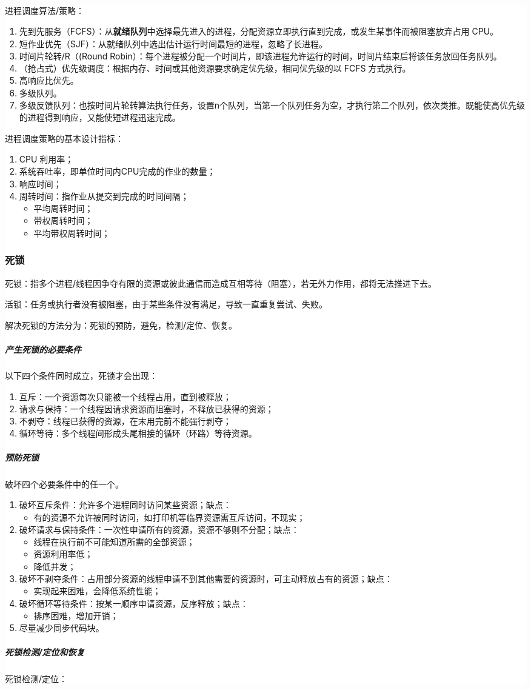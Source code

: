 进程调度算法/策略：
1. 先到先服务（FCFS）：从**就绪队列**中选择最先进入的进程，分配资源立即执行直到完成，或发生某事件而被阻塞放弃占用 CPU。
2. 短作业优先（SJF）：从就绪队列中选出估计运行时间最短的进程，忽略了长进程。
3. 时间片轮转/R（(Round Robin）：每个进程被分配一个时间片，即该进程允许运行的时间，时间片结束后将该任务放回任务队列。
4. （抢占式）优先级调度：根据内存、时间或其他资源要求确定优先级，相同优先级的以 FCFS 方式执行。
5. 高响应比优先。
6. 多级队列。
7. 多级反馈队列：也按时间片轮转算法执行任务，设置n个队列，当第一个队列任务为空，才执行第二个队列，依次类推。既能使高优先级的进程得到响应，又能使短进程迅速完成。

进程调度策略的基本设计指标：
1. CPU 利用率；
2. 系统吞吐率，即单位时间内CPU完成的作业的数量；
3. 响应时间；
4. 周转时间：指作业从提交到完成的时间间隔；
    - 平均周转时间；
    - 带权周转时间；
    - 平均带权周转时间；


### 死锁

死锁：指多个进程/线程因争夺有限的资源或彼此通信而造成互相等待（阻塞），若无外力作用，都将无法推进下去。

活锁：任务或执行者没有被阻塞，由于某些条件没有满足，导致一直重复尝试、失败。

解决死锁的方法分为：死锁的预防，避免，检测/定位、恢复。

##### 产生死锁的必要条件

以下四个条件同时成立，死锁才会出现：

1. 互斥：一个资源每次只能被一个线程占用，直到被释放；
2. 请求与保持：一个线程因请求资源而阻塞时，不释放已获得的资源；
3. 不剥夺：线程已获得的资源，在末用完前不能强行剥夺；
4. 循环等待：多个线程间形成头尾相接的循环（环路）等待资源。

##### 预防死锁

破坏四个必要条件中的任一个。

1. 破坏互斥条件：允许多个进程同时访问某些资源；缺点：
	- 有的资源不允许被同时访问，如打印机等临界资源需互斥访问，不现实；
2. 破坏请求与保持条件：一次性申请所有的资源，资源不够则不分配；缺点：
	- 线程在执行前不可能知道所需的全部资源；
    - 资源利用率低；
    - 降低并发；
3. 破坏不剥夺条件：占用部分资源的线程申请不到其他需要的资源时，可主动释放占有的资源；缺点：
	- 实现起来困难，会降低系统性能；
4. 破坏循环等待条件：按某一顺序申请资源，反序释放；缺点：
	- 排序困难，增加开销；
5. 尽量减少同步代码块。

##### 死锁检测/定位和恢复

死锁检测/定位：
